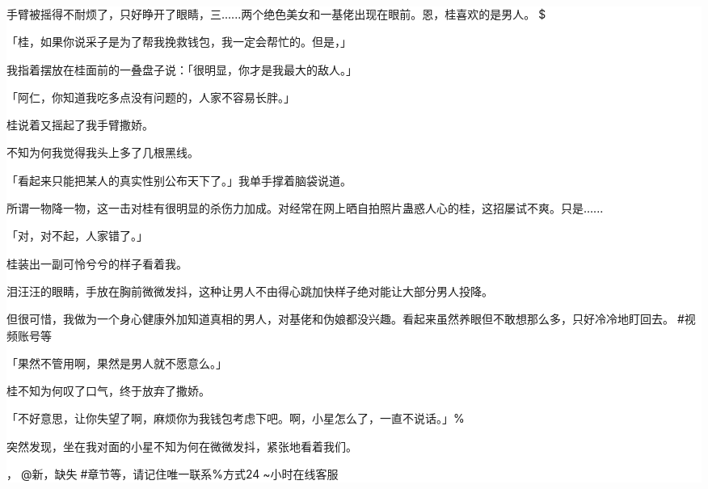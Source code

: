 

手臂被摇得不耐烦了，只好睁开了眼睛，三......两个绝色美女和一基佬出现在眼前。恩，桂喜欢的是男人。 $



「桂，如果你说采子是为了帮我挽救钱包，我一定会帮忙的。但是，」





我指着摆放在桂面前的一叠盘子说：「很明显，你才是我最大的敌人。」



「阿仁，你知道我吃多点没有问题的，人家不容易长胖。」



桂说着又摇起了我手臂撒娇。



不知为何我觉得我头上多了几根黑线。





「看起来只能把某人的真实性别公布天下了。」我单手撑着脑袋说道。





所谓一物降一物，这一击对桂有很明显的杀伤力加成。对经常在网上晒自拍照片蛊惑人心的桂，这招屡试不爽。只是......





「对，对不起，人家错了。」



桂装出一副可怜兮兮的样子看着我。



泪汪汪的眼睛，手放在胸前微微发抖，这种让男人不由得心跳加快样子绝对能让大部分男人投降。





但很可惜，我做为一个身心健康外加知道真相的男人，对基佬和伪娘都没兴趣。看起来虽然养眼但不敢想那么多，只好冷冷地盯回去。  #视频账号等





「果然不管用啊，果然是男人就不愿意么。」



桂不知为何叹了口气，终于放弃了撒娇。



「不好意思，让你失望了啊，麻烦你为我钱包考虑下吧。啊，小星怎么了，一直不说话。」%



突然发现，坐在我对面的小星不知为何在微微发抖，紧张地看着我们。



， @新，缺失 #章节等，请记住唯一联系%方式24 ~小时在线客服

